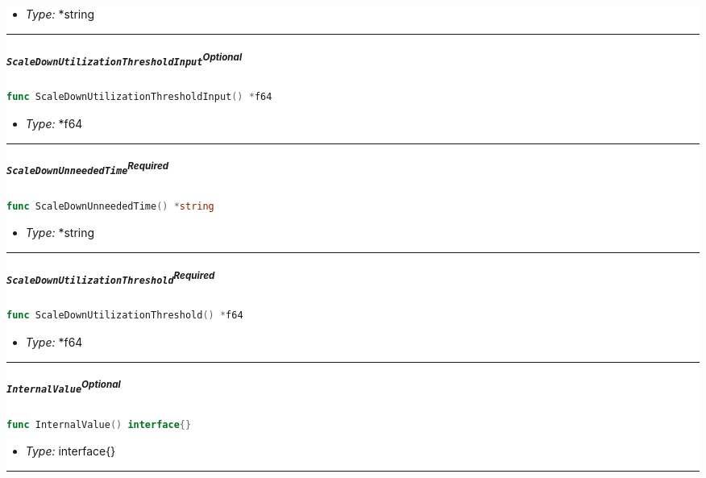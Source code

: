- *Type:* *string

---

##### `ScaleDownUtilizationThresholdInput`<sup>Optional</sup> <a name="ScaleDownUtilizationThresholdInput" id="@cdktf/provider-digitalocean.dataDigitaloceanKubernetesCluster.DataDigitaloceanKubernetesClusterClusterAutoscalerConfigurationOutputReference.property.scaleDownUtilizationThresholdInput"></a>

```go
func ScaleDownUtilizationThresholdInput() *f64
```

- *Type:* *f64

---

##### `ScaleDownUnneededTime`<sup>Required</sup> <a name="ScaleDownUnneededTime" id="@cdktf/provider-digitalocean.dataDigitaloceanKubernetesCluster.DataDigitaloceanKubernetesClusterClusterAutoscalerConfigurationOutputReference.property.scaleDownUnneededTime"></a>

```go
func ScaleDownUnneededTime() *string
```

- *Type:* *string

---

##### `ScaleDownUtilizationThreshold`<sup>Required</sup> <a name="ScaleDownUtilizationThreshold" id="@cdktf/provider-digitalocean.dataDigitaloceanKubernetesCluster.DataDigitaloceanKubernetesClusterClusterAutoscalerConfigurationOutputReference.property.scaleDownUtilizationThreshold"></a>

```go
func ScaleDownUtilizationThreshold() *f64
```

- *Type:* *f64

---

##### `InternalValue`<sup>Optional</sup> <a name="InternalValue" id="@cdktf/provider-digitalocean.dataDigitaloceanKubernetesCluster.DataDigitaloceanKubernetesClusterClusterAutoscalerConfigurationOutputReference.property.internalValue"></a>

```go
func InternalValue() interface{}
```

- *Type:* interface{}

---